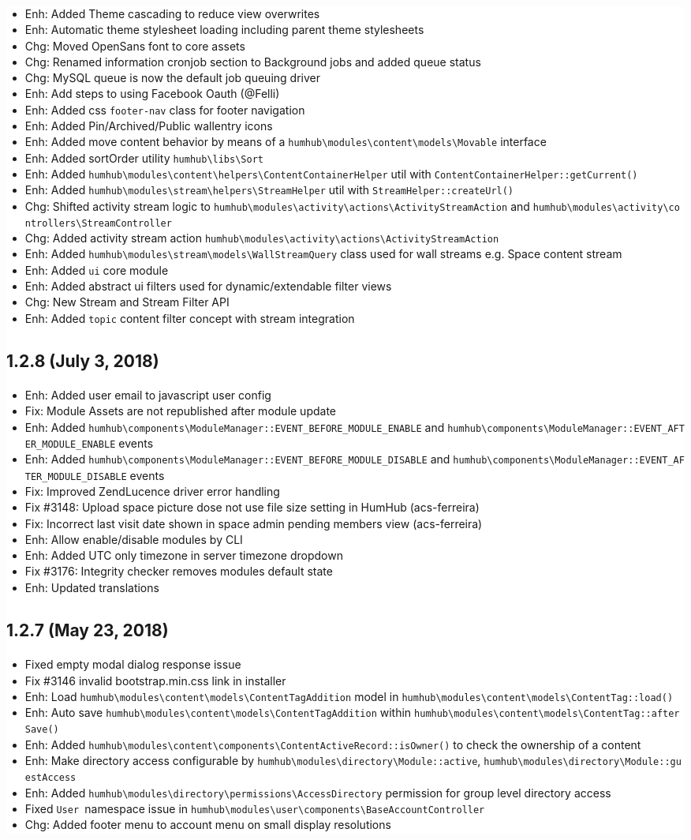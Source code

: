 - Enh: Added Theme cascading to reduce view overwrites
- Enh: Automatic theme stylesheet loading including parent theme stylesheets
- Chg: Moved OpenSans font to core assets
- Chg: Renamed information cronjob section to Background jobs and added queue status
- Chg: MySQL queue is now the default job queuing driver
- Enh: Add steps to using Facebook Oauth (@Felli)
- Enh: Added css `footer-nav` class for footer navigation
- Enh: Added Pin/Archived/Public wallentry icons
- Enh: Added move content behavior by means of a `humhub\modules\content\models\Movable` interface
- Enh: Added sortOrder utility `humhub\libs\Sort` 
- Enh: Added `humhub\modules\content\helpers\ContentContainerHelper` util with `ContentContainerHelper::getCurrent()`
- Enh: Added `humhub\modules\stream\helpers\StreamHelper` util with `StreamHelper::createUrl()`
- Chg: Shifted activity stream logic to `humhub\modules\activity\actions\ActivityStreamAction` and `humhub\modules\activity\controllers\StreamController`
- Chg: Added activity stream action `humhub\modules\activity\actions\ActivityStreamAction`
- Enh: Added `humhub\modules\stream\models\WallStreamQuery` class used for wall streams e.g. Space content stream
- Enh: Added `ui` core module
- Enh: Added abstract ui filters used for dynamic/extendable filter views
- Chg: New Stream and Stream Filter API
- Enh: Added `topic` content filter concept with stream integration


1.2.8 (July 3, 2018)
--------------------

- Enh: Added user email to javascript user config
- Fix: Module Assets are not republished after module update
- Enh: Added `humhub\components\ModuleManager::EVENT_BEFORE_MODULE_ENABLE` and `humhub\components\ModuleManager::EVENT_AFTER_MODULE_ENABLE` events
- Enh: Added `humhub\components\ModuleManager::EVENT_BEFORE_MODULE_DISABLE` and `humhub\components\ModuleManager::EVENT_AFTER_MODULE_DISABLE` events
- Fix: Improved ZendLucence driver error handling
- Fix #3148: Upload space picture dose not use file size setting in HumHub (acs-ferreira)
- Fix: Incorrect last visit date shown in space admin pending members view (acs-ferreira)
- Enh: Allow enable/disable modules by CLI
- Enh: Added UTC only timezone in server timezone dropdown
- Fix #3176: Integrity checker removes modules default state
- Enh: Updated translations


1.2.7 (May 23, 2018)
--------------------

- Fixed empty modal dialog response issue
- Fix #3146 invalid bootstrap.min.css link in installer
- Enh: Load `humhub\modules\content\models\ContentTagAddition` model in `humhub\modules\content\models\ContentTag::load()`
- Enh: Auto save `humhub\modules\content\models\ContentTagAddition` within `humhub\modules\content\models\ContentTag::afterSave()`
- Enh: Added `humhub\modules\content\components\ContentActiveRecord::isOwner()` to check the ownership of a content
- Enh: Make directory access configurable by `humhub\modules\directory\Module::active`, `humhub\modules\directory\Module::guestAccess`
- Enh: Added `humhub\modules\directory\permissions\AccessDirectory` permission for group level directory access
- Fixed `User `namespace issue in `humhub\modules\user\components\BaseAccountController`
- Chg: Added footer menu to account menu on small display resolutions
